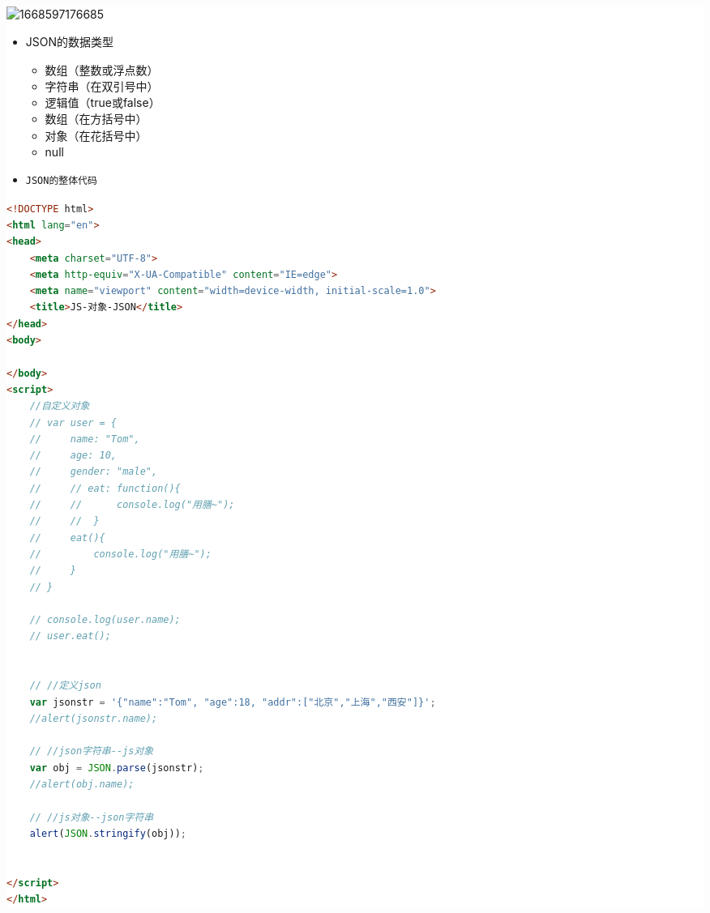 ![1668597176685](assets/1668597176685.png) 

- JSON的数据类型
	- 数组（整数或浮点数）
	- 字符串（在双引号中）
	- 逻辑值（true或false）
	- 数组（在方括号中）
	- 对象（在花括号中）
	- null

- `JSON的整体代码`
~~~html
<!DOCTYPE html>
<html lang="en">
<head>
    <meta charset="UTF-8">
    <meta http-equiv="X-UA-Compatible" content="IE=edge">
    <meta name="viewport" content="width=device-width, initial-scale=1.0">
    <title>JS-对象-JSON</title>
</head>
<body>
    
</body>
<script>
    //自定义对象
    // var user = {
    //     name: "Tom",
    //     age: 10,
    //     gender: "male",
    //     // eat: function(){
    //     //      console.log("用膳~");
    //     //  }
    //     eat(){
    //         console.log("用膳~");
    //     }
    // }

    // console.log(user.name);
    // user.eat();


    // //定义json
    var jsonstr = '{"name":"Tom", "age":18, "addr":["北京","上海","西安"]}';
    //alert(jsonstr.name);

    // //json字符串--js对象
    var obj = JSON.parse(jsonstr);
    //alert(obj.name);

    // //js对象--json字符串
    alert(JSON.stringify(obj));


</script>
</html>
~~~

